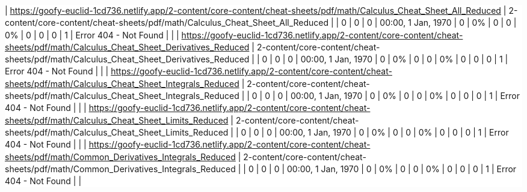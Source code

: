 | https://goofy-euclid-1cd736.netlify.app/2-content/core-content/cheat-sheets/pdf/math/Calculus_Cheat_Sheet_All_Reduced                                                                                                 | 2-content/core-content/cheat-sheets/pdf/math/Calculus_Cheat_Sheet_All_Reduced                                                                                                 |                                                                                                                                                                                                                  | 0          | 0    | 0      | 00:00, 1 Jan, 1970 | 0           | 0%               | 0           | 0                         | 0%                             | 0                         | 0                | 0         | 1        | Error 404 - Not Found                                                                    |                                                                                                                                                                                                                  |
| https://goofy-euclid-1cd736.netlify.app/2-content/core-content/cheat-sheets/pdf/math/Calculus_Cheat_Sheet_Derivatives_Reduced                                                                                         | 2-content/core-content/cheat-sheets/pdf/math/Calculus_Cheat_Sheet_Derivatives_Reduced                                                                                         |                                                                                                                                                                                                                  | 0          | 0    | 0      | 00:00, 1 Jan, 1970 | 0           | 0%               | 0           | 0                         | 0%                             | 0                         | 0                | 0         | 1        | Error 404 - Not Found                                                                    |                                                                                                                                                                                                                  |
| https://goofy-euclid-1cd736.netlify.app/2-content/core-content/cheat-sheets/pdf/math/Calculus_Cheat_Sheet_Integrals_Reduced                                                                                           | 2-content/core-content/cheat-sheets/pdf/math/Calculus_Cheat_Sheet_Integrals_Reduced                                                                                           |                                                                                                                                                                                                                  | 0          | 0    | 0      | 00:00, 1 Jan, 1970 | 0           | 0%               | 0           | 0                         | 0%                             | 0                         | 0                | 0         | 1        | Error 404 - Not Found                                                                    |                                                                                                                                                                                                                  |
| https://goofy-euclid-1cd736.netlify.app/2-content/core-content/cheat-sheets/pdf/math/Calculus_Cheat_Sheet_Limits_Reduced                                                                                              | 2-content/core-content/cheat-sheets/pdf/math/Calculus_Cheat_Sheet_Limits_Reduced                                                                                              |                                                                                                                                                                                                                  | 0          | 0    | 0      | 00:00, 1 Jan, 1970 | 0           | 0%               | 0           | 0                         | 0%                             | 0                         | 0                | 0         | 1        | Error 404 - Not Found                                                                    |                                                                                                                                                                                                                  |
| https://goofy-euclid-1cd736.netlify.app/2-content/core-content/cheat-sheets/pdf/math/Common_Derivatives_Integrals_Reduced                                                                                             | 2-content/core-content/cheat-sheets/pdf/math/Common_Derivatives_Integrals_Reduced                                                                                             |                                                                                                                                                                                                                  | 0          | 0    | 0      | 00:00, 1 Jan, 1970 | 0           | 0%               | 0           | 0                         | 0%                             | 0                         | 0                | 0         | 1        | Error 404 - Not Found                                                                    |                                                                                                                                                                                                                  |